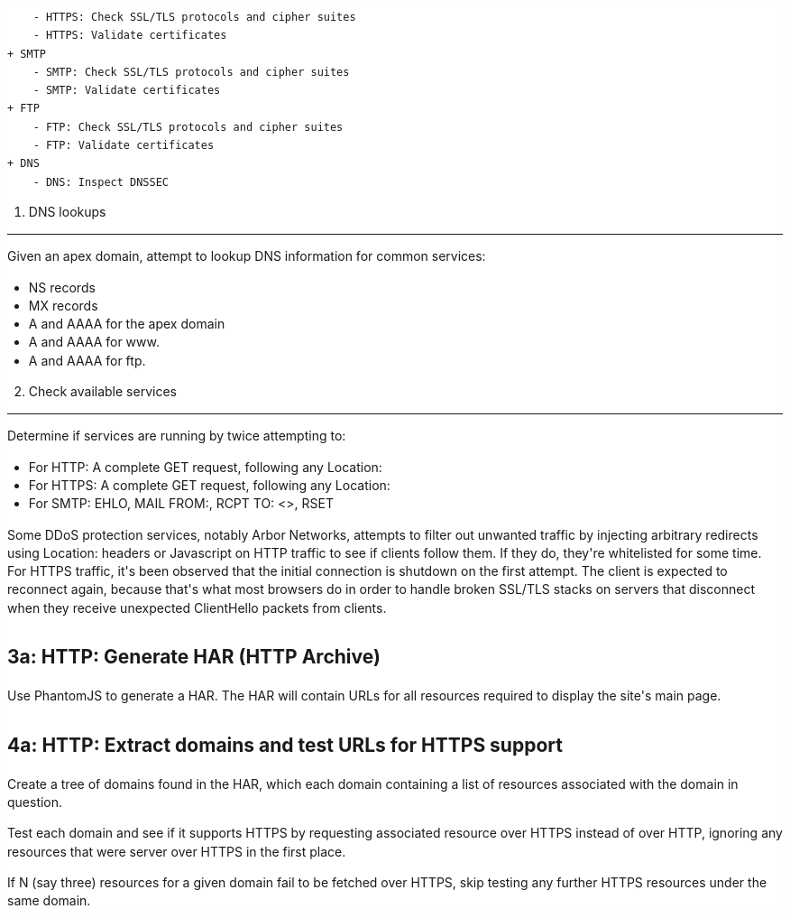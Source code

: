         - HTTPS: Check SSL/TLS protocols and cipher suites
        - HTTPS: Validate certificates
    + SMTP
        - SMTP: Check SSL/TLS protocols and cipher suites
        - SMTP: Validate certificates
    + FTP
        - FTP: Check SSL/TLS protocols and cipher suites
        - FTP: Validate certificates
    + DNS
        - DNS: Inspect DNSSEC


1. DNS lookups
--------------
Given an apex domain, attempt to lookup DNS information for common services:
- NS records
- MX records
- A and AAAA for the apex domain
- A and AAAA for www.<apex>
- A and AAAA for ftp.<apex>

2. Check available services
---------------------------
Determine if services are running by twice attempting to:
   - For HTTP: A complete GET request, following any Location:
   - For HTTPS: A complete GET request, following any Location:
   - For SMTP: EHLO, MAIL FROM:, RCPT TO: <>, RSET

Some DDoS protection services, notably Arbor Networks, attempts to filter out
unwanted traffic by injecting arbitrary redirects using Location: headers or
Javascript on HTTP traffic to see if clients follow them.  If they do, they're
whitelisted for some time.  For HTTPS traffic, it's been observed that the 
initial connection is shutdown on the first attempt.  The client is expected
to reconnect again, because that's what most browsers do in order to handle
broken SSL/TLS stacks on servers that disconnect when they receive unexpected
ClientHello packets from clients.

3a: HTTP: Generate HAR (HTTP Archive)
-------------------------------------
Use PhantomJS to generate a HAR.  The HAR will contain URLs for all resources
required to display the site's main page.

4a: HTTP: Extract domains and test URLs for HTTPS support
---------------------------------------------------------
Create a tree of domains found in the HAR, which each domain containing a
list of resources associated with the domain in question.

Test each domain and see if it supports HTTPS by requesting associated
resource over HTTPS instead of over HTTP, ignoring any resources that were
server over HTTPS in the first place.

If N (say three) resources for a given domain fail to be fetched over HTTPS,
skip testing any further HTTPS resources under the same domain.
